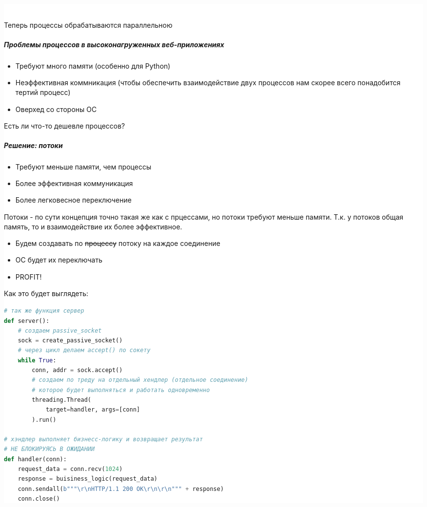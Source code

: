 <img src="file:///home/vibo/Pictures/GlobalMarkText/2022-08-31-23-08-56-image.png" title="" alt="" data-align="center">

Теперь процессы обрабатываются параллельною

##### Проблемы процессов в высоконагруженных веб-приложениях

- Требуют много памяти (особенно для Python)

- Неэффективная коммникация (чтобы обеспечить взаимодействие двух процессов нам скорее всего понадобится тертий процесс)

- Оверхед со стороны ОС

Есть ли что-то дешевле процессов?

##### Решение: потоки

- Требуют меньше памяти, чем процессы

- Более эффективная коммуникация

- Более легковесное переключение

Потоки - по сути концепция точно такая же как с прцессами, но потоки требуют меньше памяти. Т.к. у потоков общая память, то и взаимодействие их более эффективное.

- Будем создавать по ~~процессу~~ потоку на каждое соединение

- ОС будет их переключать

- PROFIT!

Как это будет выглядеть:

```python
# так же функция сервер
def server():
    # создаем passive_socket
    sock = create_passive_socket()
    # через цикл делаем accept() по сокету
    while True:
        conn, addr = sock.accept()
        # создаем по треду на отдельный хендлер (отдельное соединение)
        # которое будет выполняться и работать одновременно
        threading.Thread(
            target=handler, args=[conn]
        ).run()

# хэндлер выполняет бизнесс-логику и возвращает результат
# НЕ БЛОКИРУЯСЬ В ОЖИДАНИИ
def handler(conn):
    request_data = conn.recv(1024)
    response = buisiness_logic(request_data)
    conn.sendall(b"""\r\nHTTP/1.1 200 OK\r\n\r\n""" + response)
    conn.close()
```
